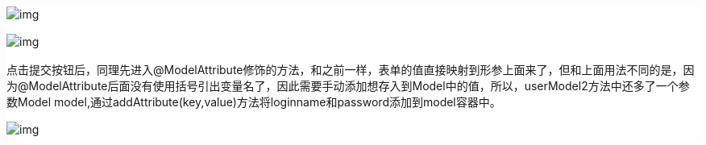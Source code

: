 ![img](..\..\..\..\img\clip_image012.jpg)

![img](..\..\..\..\img\clip_image014.jpg)

点击提交按钮后，同理先进入@ModelAttribute修饰的方法，和之前一样，表单的值直接映射到形参上面来了，但和上面用法不同的是，因为@ModelAttribute后面没有使用括号引出变量名了，因此需要手动添加想存入到Model中的值，所以，userModel2方法中还多了一个参数Model model,通过addAttribute(key,value)方法将loginname和password添加到model容器中。

![img](..\..\..\..\img\clip_image016.jpg)
